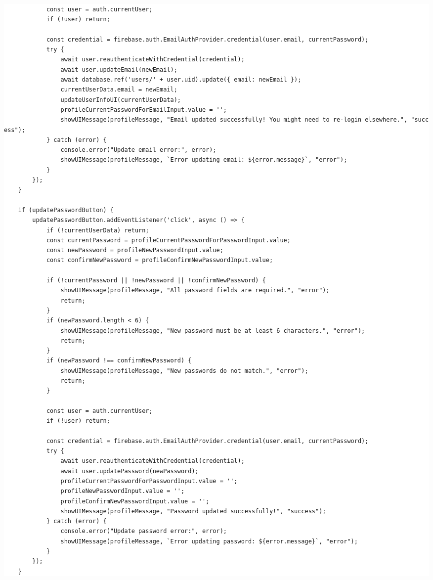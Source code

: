                 const user = auth.currentUser;
                if (!user) return;

                const credential = firebase.auth.EmailAuthProvider.credential(user.email, currentPassword);
                try {
                    await user.reauthenticateWithCredential(credential);
                    await user.updateEmail(newEmail);
                    await database.ref('users/' + user.uid).update({ email: newEmail });
                    currentUserData.email = newEmail;
                    updateUserInfoUI(currentUserData);
                    profileCurrentPasswordForEmailInput.value = ''; 
                    showUIMessage(profileMessage, "Email updated successfully! You might need to re-login elsewhere.", "success");
                } catch (error) {
                    console.error("Update email error:", error);
                    showUIMessage(profileMessage, `Error updating email: ${error.message}`, "error");
                }
            });
        }

        if (updatePasswordButton) {
            updatePasswordButton.addEventListener('click', async () => {
                if (!currentUserData) return;
                const currentPassword = profileCurrentPasswordForPasswordInput.value;
                const newPassword = profileNewPasswordInput.value;
                const confirmNewPassword = profileConfirmNewPasswordInput.value;

                if (!currentPassword || !newPassword || !confirmNewPassword) {
                    showUIMessage(profileMessage, "All password fields are required.", "error");
                    return;
                }
                if (newPassword.length < 6) {
                    showUIMessage(profileMessage, "New password must be at least 6 characters.", "error");
                    return;
                }
                if (newPassword !== confirmNewPassword) {
                    showUIMessage(profileMessage, "New passwords do not match.", "error");
                    return;
                }

                const user = auth.currentUser;
                if (!user) return;

                const credential = firebase.auth.EmailAuthProvider.credential(user.email, currentPassword);
                try {
                    await user.reauthenticateWithCredential(credential);
                    await user.updatePassword(newPassword);
                    profileCurrentPasswordForPasswordInput.value = '';
                    profileNewPasswordInput.value = '';
                    profileConfirmNewPasswordInput.value = '';
                    showUIMessage(profileMessage, "Password updated successfully!", "success");
                } catch (error) {
                    console.error("Update password error:", error);
                    showUIMessage(profileMessage, `Error updating password: ${error.message}`, "error");
                }
            });
        }

